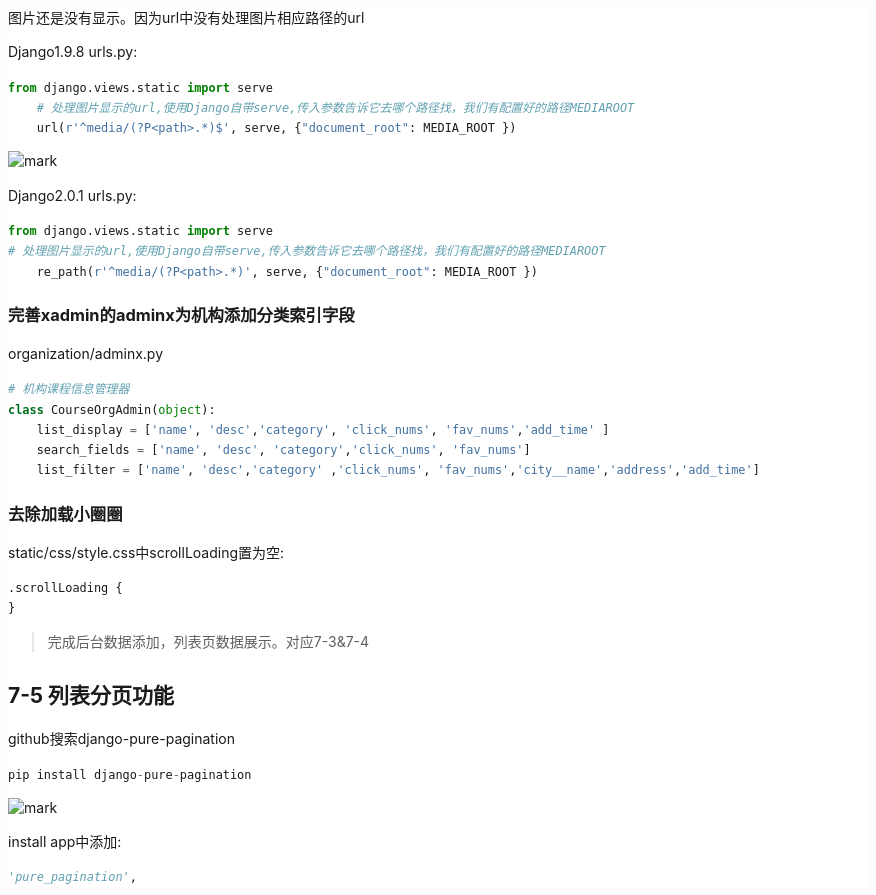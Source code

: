 图片还是没有显示。因为url中没有处理图片相应路径的url

Django1.9.8 urls.py:

```python
from django.views.static import serve
    # 处理图片显示的url,使用Django自带serve,传入参数告诉它去哪个路径找，我们有配置好的路径MEDIAROOT
    url(r'^media/(?P<path>.*)$', serve, {"document_root": MEDIA_ROOT })
```

![mark](http://upload-images.jianshu.io/upload_images/1779926-9d831518aec0223a.png?imageMogr2/auto-orient/strip%7CimageView2/2/w/1240)

Django2.0.1 urls.py:

```python
from django.views.static import serve
# 处理图片显示的url,使用Django自带serve,传入参数告诉它去哪个路径找，我们有配置好的路径MEDIAROOT
    re_path(r'^media/(?P<path>.*)', serve, {"document_root": MEDIA_ROOT })

```

### 完善xadmin的adminx为机构添加分类索引字段
organization/adminx.py

```python
# 机构课程信息管理器
class CourseOrgAdmin(object):
    list_display = ['name', 'desc','category', 'click_nums', 'fav_nums','add_time' ]
    search_fields = ['name', 'desc', 'category','click_nums', 'fav_nums']
    list_filter = ['name', 'desc','category' ,'click_nums', 'fav_nums','city__name','address','add_time']
```

### 去除加载小圈圈

static/css/style.css中scrollLoading置为空:

```
.scrollLoading {
}
```

>完成后台数据添加，列表页数据展示。对应7-3&7-4

## 7-5 列表分页功能

github搜索django-pure-pagination

```python
pip install django-pure-pagination
```

![mark](http://upload-images.jianshu.io/upload_images/1779926-275219a33e37848b.png?imageMogr2/auto-orient/strip%7CimageView2/2/w/1240)

install app中添加:

```python
'pure_pagination',
```
